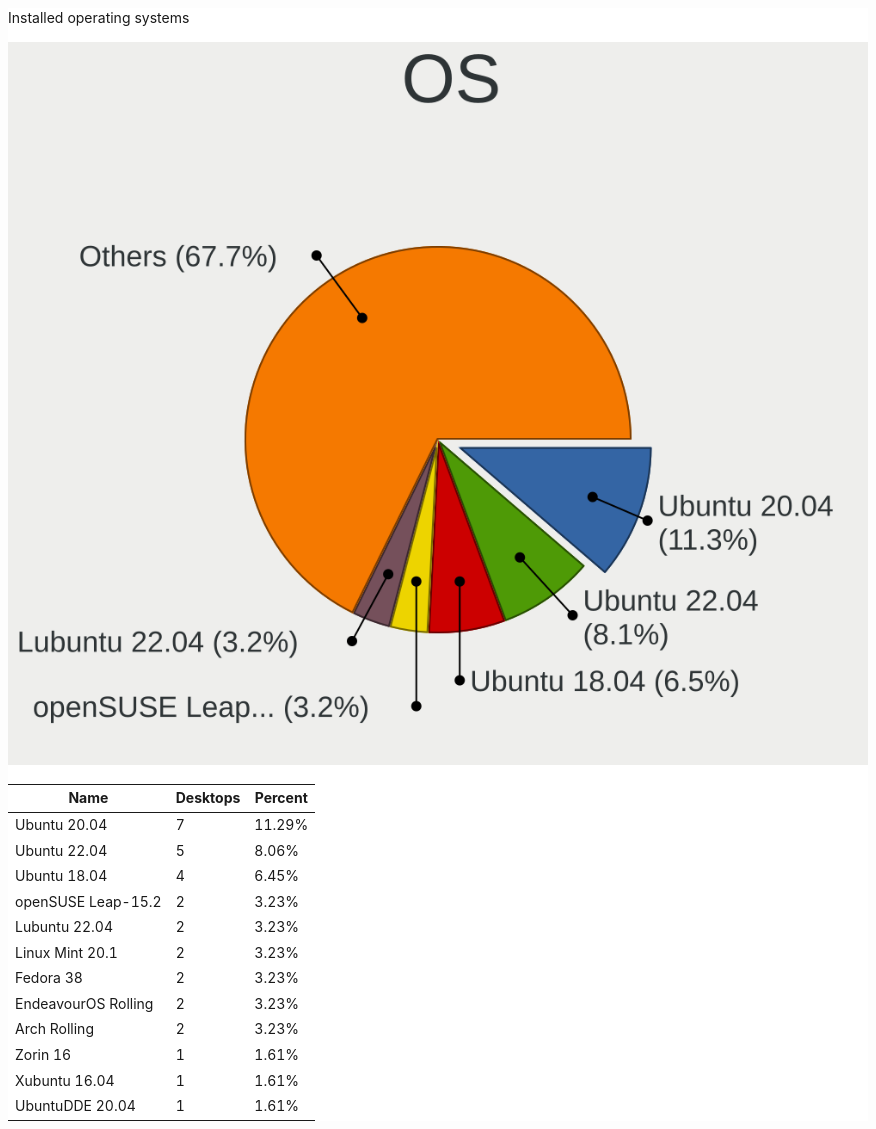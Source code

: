 Installed operating systems

![OS](./images/pie_chart/os_name.svg)


| Name                | Desktops | Percent |
|---------------------|----------|---------|
| Ubuntu 20.04        | 7        | 11.29%  |
| Ubuntu 22.04        | 5        | 8.06%   |
| Ubuntu 18.04        | 4        | 6.45%   |
| openSUSE Leap-15.2  | 2        | 3.23%   |
| Lubuntu 22.04       | 2        | 3.23%   |
| Linux Mint 20.1     | 2        | 3.23%   |
| Fedora 38           | 2        | 3.23%   |
| EndeavourOS Rolling | 2        | 3.23%   |
| Arch Rolling        | 2        | 3.23%   |
| Zorin 16            | 1        | 1.61%   |
| Xubuntu 16.04       | 1        | 1.61%   |
| UbuntuDDE 20.04     | 1        | 1.61%   |